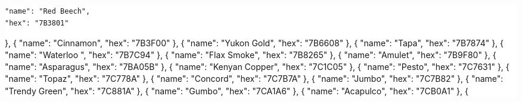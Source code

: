     "name": "Red Beech",
    "hex": "7B3801"
  },
  {
    "name": "Cinnamon",
    "hex": "7B3F00"
  },
  {
    "name": "Yukon Gold",
    "hex": "7B6608"
  },
  {
    "name": "Tapa",
    "hex": "7B7874"
  },
  {
    "name": "Waterloo ",
    "hex": "7B7C94"
  },
  {
    "name": "Flax Smoke",
    "hex": "7B8265"
  },
  {
    "name": "Amulet",
    "hex": "7B9F80"
  },
  {
    "name": "Asparagus",
    "hex": "7BA05B"
  },
  {
    "name": "Kenyan Copper",
    "hex": "7C1C05"
  },
  {
    "name": "Pesto",
    "hex": "7C7631"
  },
  {
    "name": "Topaz",
    "hex": "7C778A"
  },
  {
    "name": "Concord",
    "hex": "7C7B7A"
  },
  {
    "name": "Jumbo",
    "hex": "7C7B82"
  },
  {
    "name": "Trendy Green",
    "hex": "7C881A"
  },
  {
    "name": "Gumbo",
    "hex": "7CA1A6"
  },
  {
    "name": "Acapulco",
    "hex": "7CB0A1"
  },
  {